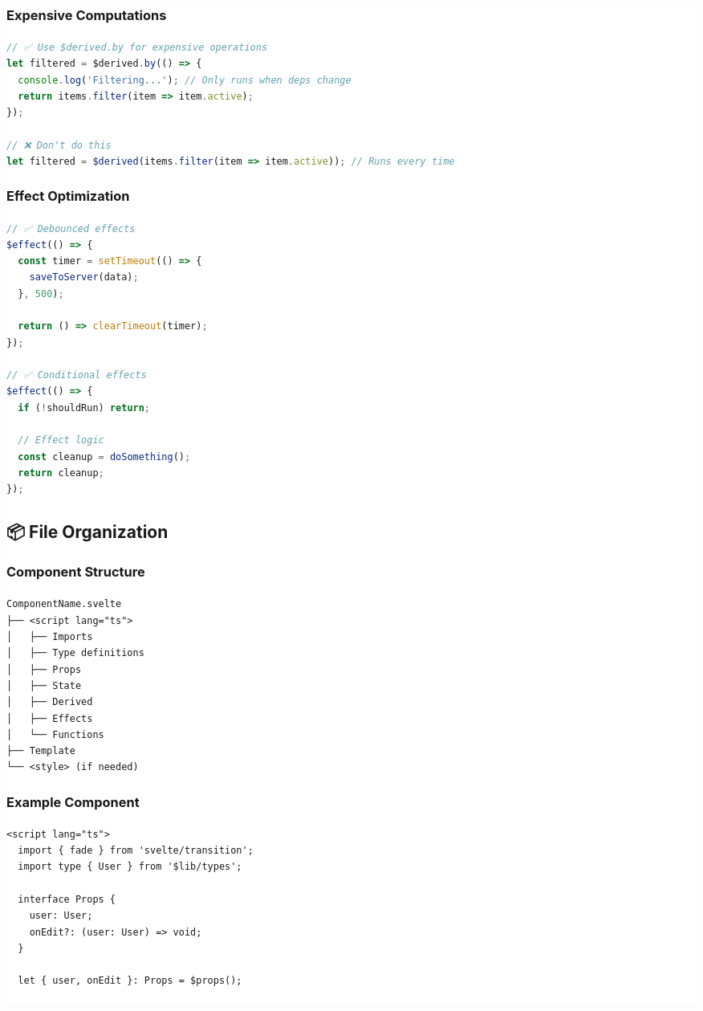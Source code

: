 ### Expensive Computations
```typescript
// ✅ Use $derived.by for expensive operations
let filtered = $derived.by(() => {
  console.log('Filtering...'); // Only runs when deps change
  return items.filter(item => item.active);
});

// ❌ Don't do this
let filtered = $derived(items.filter(item => item.active)); // Runs every time
```

### Effect Optimization
```typescript
// ✅ Debounced effects
$effect(() => {
  const timer = setTimeout(() => {
    saveToServer(data);
  }, 500);
  
  return () => clearTimeout(timer);
});

// ✅ Conditional effects
$effect(() => {
  if (!shouldRun) return;
  
  // Effect logic
  const cleanup = doSomething();
  return cleanup;
});
```

## 📦 File Organization

### Component Structure
```
ComponentName.svelte
├── <script lang="ts">
│   ├── Imports
│   ├── Type definitions
│   ├── Props
│   ├── State
│   ├── Derived
│   ├── Effects
│   └── Functions
├── Template
└── <style> (if needed)
```

### Example Component
```svelte
<script lang="ts">
  import { fade } from 'svelte/transition';
  import type { User } from '$lib/types';
  
  interface Props {
    user: User;
    onEdit?: (user: User) => void;
  }
  
  let { user, onEdit }: Props = $props();
  
```